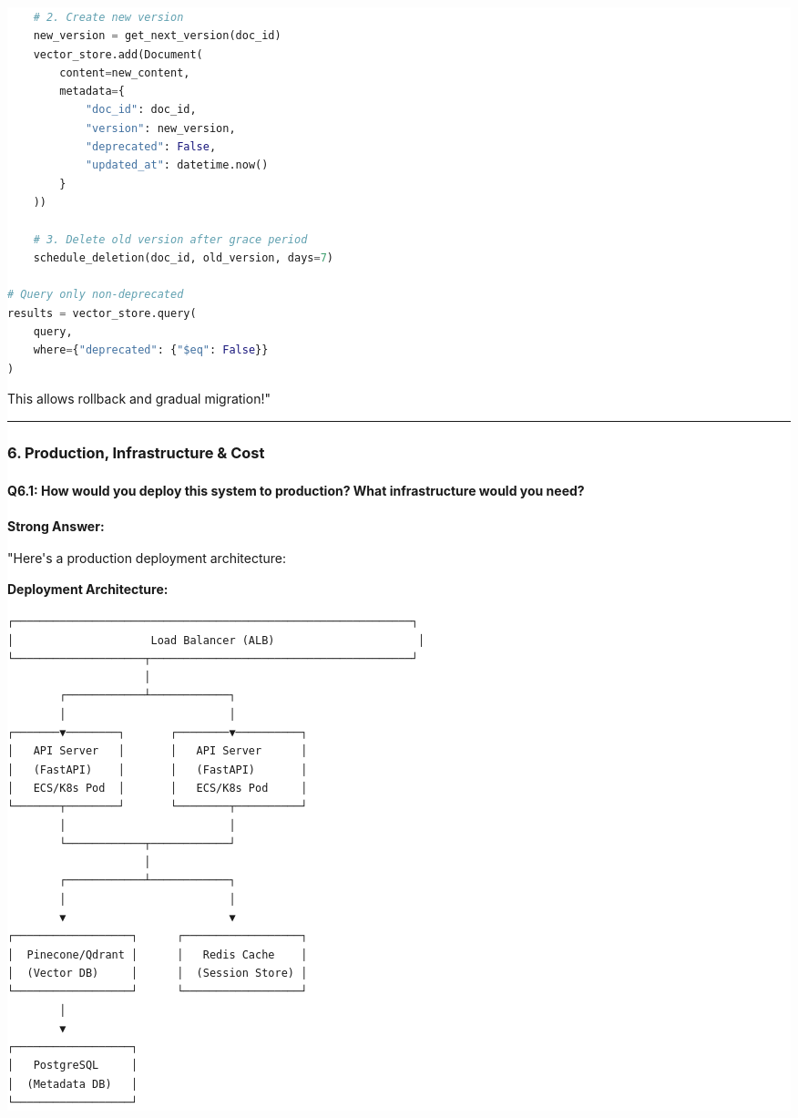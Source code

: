 ```python
    # 2. Create new version
    new_version = get_next_version(doc_id)
    vector_store.add(Document(
        content=new_content,
        metadata={
            "doc_id": doc_id,
            "version": new_version,
            "deprecated": False,
            "updated_at": datetime.now()
        }
    ))
    
    # 3. Delete old version after grace period
    schedule_deletion(doc_id, old_version, days=7)

# Query only non-deprecated
results = vector_store.query(
    query,
    where={"deprecated": {"$eq": False}}
)
```

This allows rollback and gradual migration!"

---

### 6. Production, Infrastructure & Cost

#### Q6.1: How would you deploy this system to production? What infrastructure would you need?

**Strong Answer:**

"Here's a production deployment architecture:

**Deployment Architecture:**

```
┌─────────────────────────────────────────────────────────────┐
│                     Load Balancer (ALB)                      │
└────────────────────┬────────────────────────────────────────┘
                     │
        ┌────────────┴────────────┐
        │                         │
┌───────▼────────┐       ┌────────▼──────────┐
│   API Server   │       │   API Server      │
│   (FastAPI)    │       │   (FastAPI)       │
│   ECS/K8s Pod  │       │   ECS/K8s Pod     │
└───────┬────────┘       └────────┬──────────┘
        │                         │
        └────────────┬────────────┘
                     │
        ┌────────────┴────────────┐
        │                         │
        ▼                         ▼
┌──────────────────┐      ┌──────────────────┐
│  Pinecone/Qdrant │      │   Redis Cache    │
│  (Vector DB)     │      │  (Session Store) │
└──────────────────┘      └──────────────────┘
        │
        ▼
┌──────────────────┐
│   PostgreSQL     │
│  (Metadata DB)   │
└──────────────────┘
```